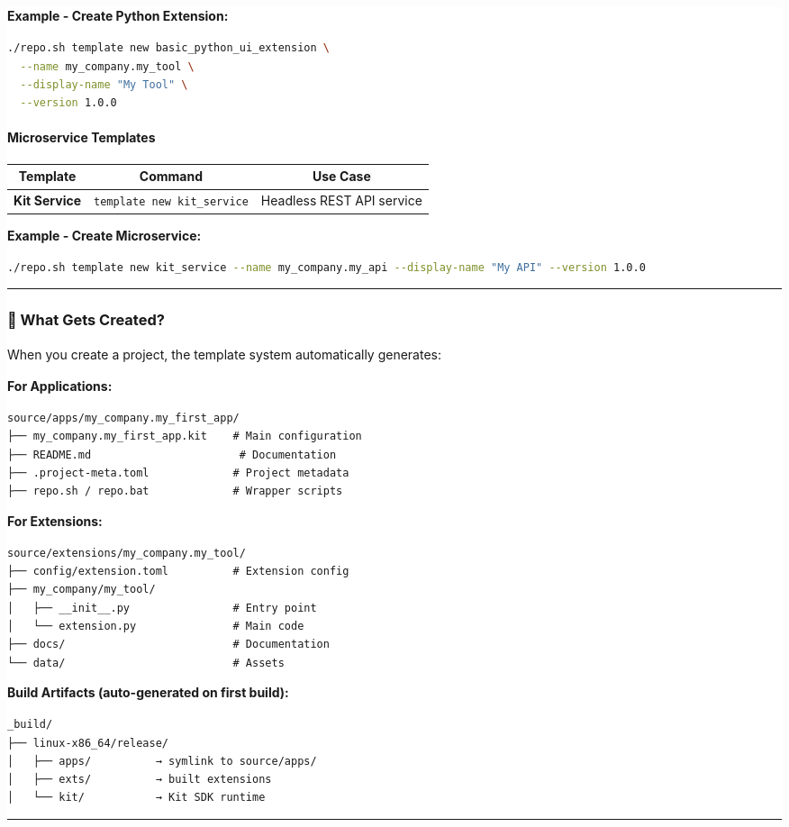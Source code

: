 **Example - Create Python Extension:**
```bash
./repo.sh template new basic_python_ui_extension \
  --name my_company.my_tool \
  --display-name "My Tool" \
  --version 1.0.0
```

#### Microservice Templates

| Template | Command | Use Case |
|----------|---------|----------|
| **Kit Service** | `template new kit_service` | Headless REST API service |

**Example - Create Microservice:**
```bash
./repo.sh template new kit_service --name my_company.my_api --display-name "My API" --version 1.0.0
```

---

### 🎯 What Gets Created?

When you create a project, the template system automatically generates:

**For Applications:**
```
source/apps/my_company.my_first_app/
├── my_company.my_first_app.kit    # Main configuration
├── README.md                       # Documentation
├── .project-meta.toml             # Project metadata
├── repo.sh / repo.bat             # Wrapper scripts
```

**For Extensions:**
```
source/extensions/my_company.my_tool/
├── config/extension.toml          # Extension config
├── my_company/my_tool/
│   ├── __init__.py                # Entry point
│   └── extension.py               # Main code
├── docs/                          # Documentation
└── data/                          # Assets
```

**Build Artifacts (auto-generated on first build):**
```
_build/
├── linux-x86_64/release/
│   ├── apps/          → symlink to source/apps/
│   ├── exts/          → built extensions
│   └── kit/           → Kit SDK runtime
```

---
